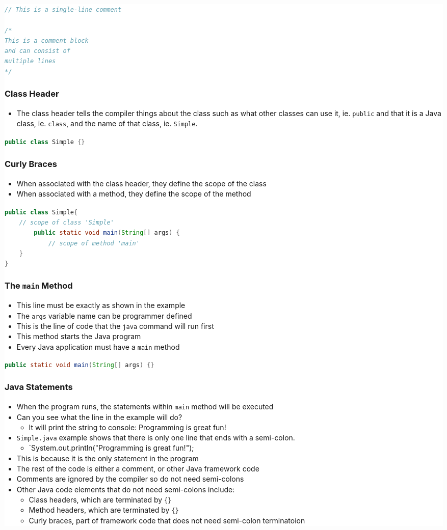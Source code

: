 ``` java
// This is a single-line comment

/*
This is a comment block
and can consist of
multiple lines
*/
```

### Class Header

- The class header tells the compiler things about the class such as what other classes can use it, ie. `public` and that it is a Java class, ie. `class`, and the name of that class, ie. `Simple`.

``` java
public class Simple {}
```

### Curly Braces

- When associated with the class header, they define the scope of the class
- When associated with a method, they define the scope of the method

``` java
public class Simple{
	// scope of class 'Simple'
		public static void main(String[] args) {
			// scope of method 'main'
	}
}
```

### The `main` Method

- This line must be exactly as shown in the example
- The `args` variable name can be programmer defined
- This is the line of code that the `java` command will run first
- This method starts the Java program
- Every Java application must have a `main` method

``` java
public static void main(String[] args) {}
```

### Java Statements

- When the program runs, the statements within `main` method will be executed
- Can you see what the line in the example will do?
	- It will print the string to console: Programming is great fun!
- `Simple.java` example shows that there is only one line that ends with a semi-colon.
	- `System.out.println("Programming is great fun!");
- This is because it is the only statement in the program
- The rest of the code is either a comment, or other Java framework code
- Comments are ignored by the compiler so do not need semi-colons
- Other Java code elements that do not need semi-colons include:
	- Class headers, which are terminated by `{}`
	- Method headers, which are terminated by `{}`
	- Curly braces, part of framework code that does not need semi-colon terminatoion
